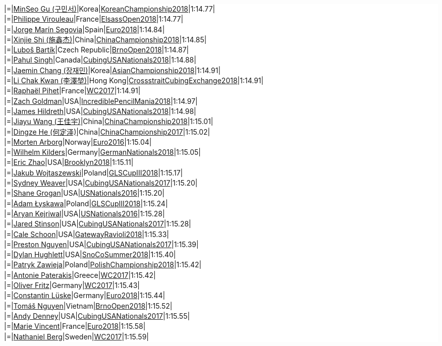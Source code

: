 |=|[MinSeo Gu (구민서)](https://www.worldcubeassociation.org/persons/2014GUMI01)|Korea|[KoreanChampionship2018](https://www.worldcubeassociation.org/competitions/KoreanChampionship2018)|1:14.77|  
|=|[Philippe Virouleau](https://www.worldcubeassociation.org/persons/2008VIRO01)|France|[ElsassOpen2018](https://www.worldcubeassociation.org/competitions/ElsassOpen2018)|1:14.77|  
|=|[Jorge Marín Segovia](https://www.worldcubeassociation.org/persons/2016SEGO02)|Spain|[Euro2018](https://www.worldcubeassociation.org/competitions/Euro2018)|1:14.84|  
|=|[Xinjie Shi (施鑫杰)](https://www.worldcubeassociation.org/persons/2016SHIX02)|China|[ChinaChampionship2018](https://www.worldcubeassociation.org/competitions/ChinaChampionship2018)|1:14.85|  
|=|[Luboš Bartík](https://www.worldcubeassociation.org/persons/2015BART01)|Czech Republic|[BrnoOpen2018](https://www.worldcubeassociation.org/competitions/BrnoOpen2018)|1:14.87|  
|=|[Pahul Singh](https://www.worldcubeassociation.org/persons/2016SING33)|Canada|[CubingUSANationals2018](https://www.worldcubeassociation.org/competitions/CubingUSANationals2018)|1:14.88|  
|=|[Jaemin Chang (장재민)](https://www.worldcubeassociation.org/persons/2016CHAN09)|Korea|[AsianChampionship2018](https://www.worldcubeassociation.org/competitions/AsianChampionship2018)|1:14.91|  
|=|[Li Chak Kwan (李澤堃)](https://www.worldcubeassociation.org/persons/2017KWAN05)|Hong Kong|[CrossstraitCubingExchange2018](https://www.worldcubeassociation.org/competitions/CrossstraitCubingExchange2018)|1:14.91|  
|=|[Raphaël Pihet](https://www.worldcubeassociation.org/persons/2011PIHE01)|France|[WC2017](https://www.worldcubeassociation.org/competitions/WC2017)|1:14.91|  
|=|[Zach Goldman](https://www.worldcubeassociation.org/persons/2010GOLD01)|USA|[IncrediblePencilMania2018](https://www.worldcubeassociation.org/competitions/IncrediblePencilMania2018)|1:14.97|  
|=|[James Hildreth](https://www.worldcubeassociation.org/persons/2009HILD01)|USA|[CubingUSANationals2018](https://www.worldcubeassociation.org/competitions/CubingUSANationals2018)|1:14.98|  
|=|[Jiayu Wang (王佳宇)](https://www.worldcubeassociation.org/persons/2010WANG53)|China|[ChinaChampionship2018](https://www.worldcubeassociation.org/competitions/ChinaChampionship2018)|1:15.01|  
|=|[Dingze He (何定泽)](https://www.worldcubeassociation.org/persons/2013HEDI01)|China|[ChinaChampionship2017](https://www.worldcubeassociation.org/competitions/ChinaChampionship2017)|1:15.02|  
|=|[Morten Arborg](https://www.worldcubeassociation.org/persons/2010ARBO01)|Norway|[Euro2016](https://www.worldcubeassociation.org/competitions/Euro2016)|1:15.04|  
|=|[Wilhelm Kilders](https://www.worldcubeassociation.org/persons/2010KILD02)|Germany|[GermanNationals2018](https://www.worldcubeassociation.org/competitions/GermanNationals2018)|1:15.05|  
|=|[Eric Zhao](https://www.worldcubeassociation.org/persons/2010ZHAO19)|USA|[Brooklyn2018](https://www.worldcubeassociation.org/competitions/Brooklyn2018)|1:15.11|  
|=|[Jakub Wojtaszewski](https://www.worldcubeassociation.org/persons/2013WOJT02)|Poland|[GLSCupIII2018](https://www.worldcubeassociation.org/competitions/GLSCupIII2018)|1:15.17|  
|=|[Sydney Weaver](https://www.worldcubeassociation.org/persons/2013WEAV01)|USA|[CubingUSANationals2017](https://www.worldcubeassociation.org/competitions/CubingUSANationals2017)|1:15.20|  
|=|[Shane Grogan](https://www.worldcubeassociation.org/persons/2011GROG02)|USA|[USNationals2016](https://www.worldcubeassociation.org/competitions/USNationals2016)|1:15.20|  
|=|[Adam Łyskawa](https://www.worldcubeassociation.org/persons/2017LYSK01)|Poland|[GLSCupIII2018](https://www.worldcubeassociation.org/competitions/GLSCupIII2018)|1:15.24|  
|=|[Aryan Kejriwal](https://www.worldcubeassociation.org/persons/2013KEJR01)|USA|[USNationals2016](https://www.worldcubeassociation.org/competitions/USNationals2016)|1:15.28|  
|=|[Jared Stinson](https://www.worldcubeassociation.org/persons/2014STIN01)|USA|[CubingUSANationals2017](https://www.worldcubeassociation.org/competitions/CubingUSANationals2017)|1:15.28|  
|=|[Cale Schoon](https://www.worldcubeassociation.org/persons/2014SCHO02)|USA|[GatewayRavioli2018](https://www.worldcubeassociation.org/competitions/GatewayRavioli2018)|1:15.33|  
|=|[Preston Nguyen](https://www.worldcubeassociation.org/persons/2009NGUY05)|USA|[CubingUSANationals2017](https://www.worldcubeassociation.org/competitions/CubingUSANationals2017)|1:15.39|  
|=|[Dylan Hughlett](https://www.worldcubeassociation.org/persons/2012HUGH01)|USA|[SnoCoSummer2018](https://www.worldcubeassociation.org/competitions/SnoCoSummer2018)|1:15.40|  
|=|[Patryk Zawieja](https://www.worldcubeassociation.org/persons/2014ZAWI02)|Poland|[PolishChampionship2018](https://www.worldcubeassociation.org/competitions/PolishChampionship2018)|1:15.42|  
|=|[Antonie Paterakis](https://www.worldcubeassociation.org/persons/2012PATE01)|Greece|[WC2017](https://www.worldcubeassociation.org/competitions/WC2017)|1:15.42|  
|=|[Oliver Fritz](https://www.worldcubeassociation.org/persons/2014FRIT02)|Germany|[WC2017](https://www.worldcubeassociation.org/competitions/WC2017)|1:15.43|  
|=|[Constantin Lüske](https://www.worldcubeassociation.org/persons/2014LSKE01)|Germany|[Euro2018](https://www.worldcubeassociation.org/competitions/Euro2018)|1:15.44|  
|=|[Tomáš Nguyen](https://www.worldcubeassociation.org/persons/2014QUYN02)|Vietnam|[BrnoOpen2018](https://www.worldcubeassociation.org/competitions/BrnoOpen2018)|1:15.52|  
|=|[Andy Denney](https://www.worldcubeassociation.org/persons/2013DENN01)|USA|[CubingUSANationals2017](https://www.worldcubeassociation.org/competitions/CubingUSANationals2017)|1:15.55|  
|=|[Marie Vincent](https://www.worldcubeassociation.org/persons/2016VINC01)|France|[Euro2018](https://www.worldcubeassociation.org/competitions/Euro2018)|1:15.58|  
|=|[Nathaniel Berg](https://www.worldcubeassociation.org/persons/2012BERG04)|Sweden|[WC2017](https://www.worldcubeassociation.org/competitions/WC2017)|1:15.59|  